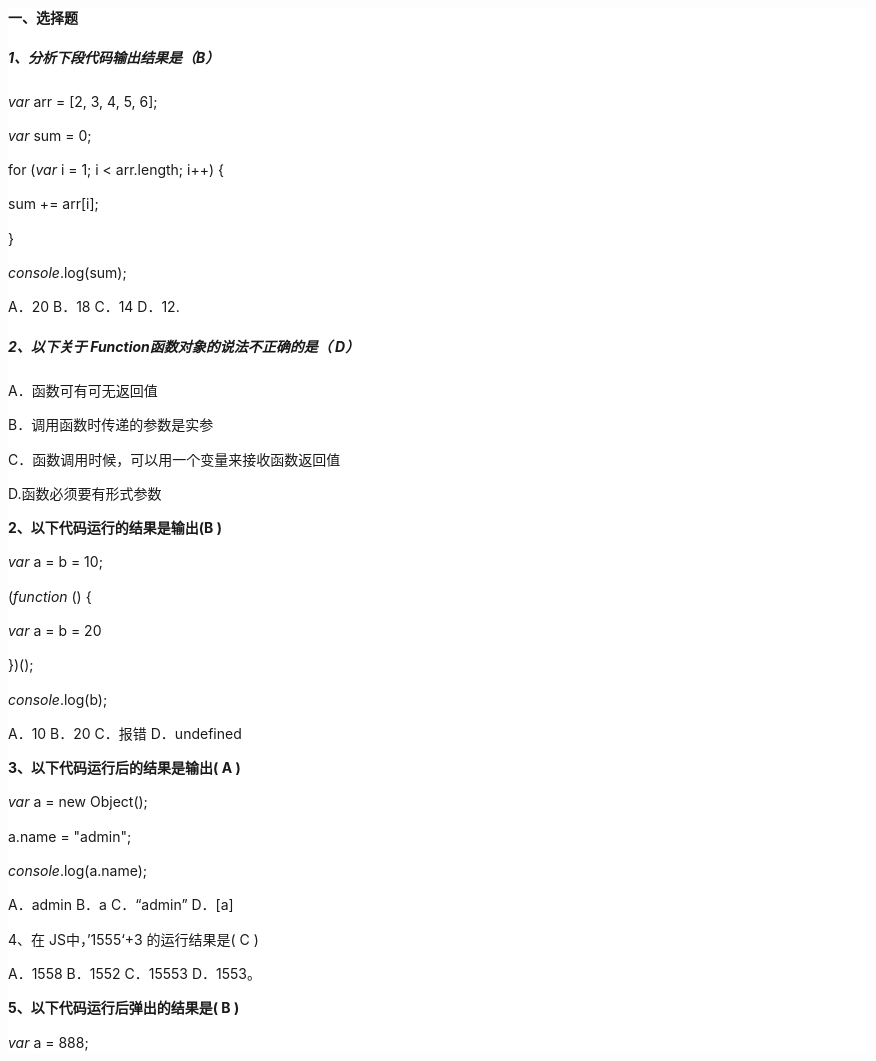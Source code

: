 **一、选择题**

##### 1、分析下段代码输出结果是（B）

*var* arr = [2, 3, 4, 5, 6];

*var* sum = 0;

for (*var* i = 1; i < arr.length; i++) {

  sum += arr[i];

}

*console*.log(sum);

A．20   B．18   C．14   D．12. 

##### 2、以下关于 Function函数对象的说法不正确的是（ D）

A．函数可有可无返回值

B．调用函数时传递的参数是实参

C．函数调用时候，可以用一个变量来接收函数返回值

D.函数必须要有形式参数

**2、以下代码运行的结果是输出(B )**

*var* a = b = 10;

(*function* () {

  *var* a = b = 20

})(); 

*console*.log(b); 

 

A．10   B．20   C．报错   D．undefined

 

**3、以下代码运行后的结果是输出( A )**

*var* a = new Object();

a.name = "admin";

*console*.log(a.name); 

A．admin B．a  C．“admin”   D．[a]

4、在 JS中，’1555‘+3 的运行结果是( C )

 

A．1558   B．1552   C．15553   D．1553。

 

**5、以下代码运行后弹出的结果是( B )**

*var* a = 888;
